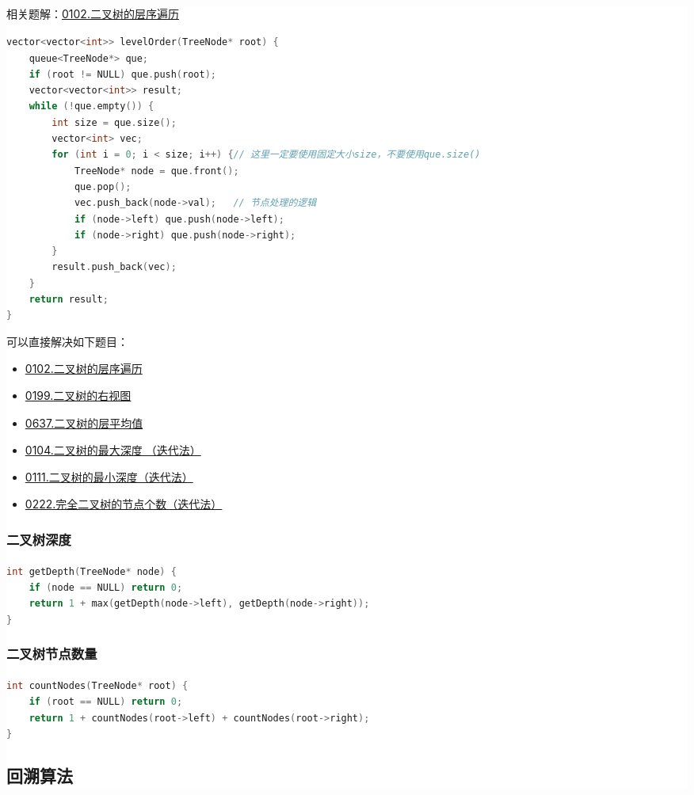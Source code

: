 相关题解：[0102.二叉树的层序遍历](https://programmercarl.com/0102.二叉树的层序遍历.html)

```CPP
vector<vector<int>> levelOrder(TreeNode* root) {
    queue<TreeNode*> que;
    if (root != NULL) que.push(root);
    vector<vector<int>> result;
    while (!que.empty()) {
        int size = que.size();
        vector<int> vec;
        for (int i = 0; i < size; i++) {// 这里一定要使用固定大小size，不要使用que.size()
            TreeNode* node = que.front();
            que.pop();
            vec.push_back(node->val);   // 节点处理的逻辑
            if (node->left) que.push(node->left);
            if (node->right) que.push(node->right);
        }
        result.push_back(vec);
    }
    return result;
}

```



可以直接解决如下题目：

* [0102.二叉树的层序遍历](https://programmercarl.com/0102.二叉树的层序遍历.html)
* [0199.二叉树的右视图](https://github.com/youngyangyang04/leetcode/blob/master/problems/0199.二叉树的右视图.md)
* [0637.二叉树的层平均值](https://github.com/youngyangyang04/leetcode/blob/master/problems/0637.二叉树的层平均值.md) 
* [0104.二叉树的最大深度 （迭代法）](https://programmercarl.com/0104.二叉树的最大深度.html)

* [0111.二叉树的最小深度（迭代法）](https://programmercarl.com/0111.二叉树的最小深度.html)
* [0222.完全二叉树的节点个数（迭代法）](https://programmercarl.com/0222.完全二叉树的节点个数.html)

### 二叉树深度

```CPP
int getDepth(TreeNode* node) {
    if (node == NULL) return 0;
    return 1 + max(getDepth(node->left), getDepth(node->right));
}
```

### 二叉树节点数量

```CPP
int countNodes(TreeNode* root) {
    if (root == NULL) return 0;
    return 1 + countNodes(root->left) + countNodes(root->right);
}
```

## 回溯算法 
